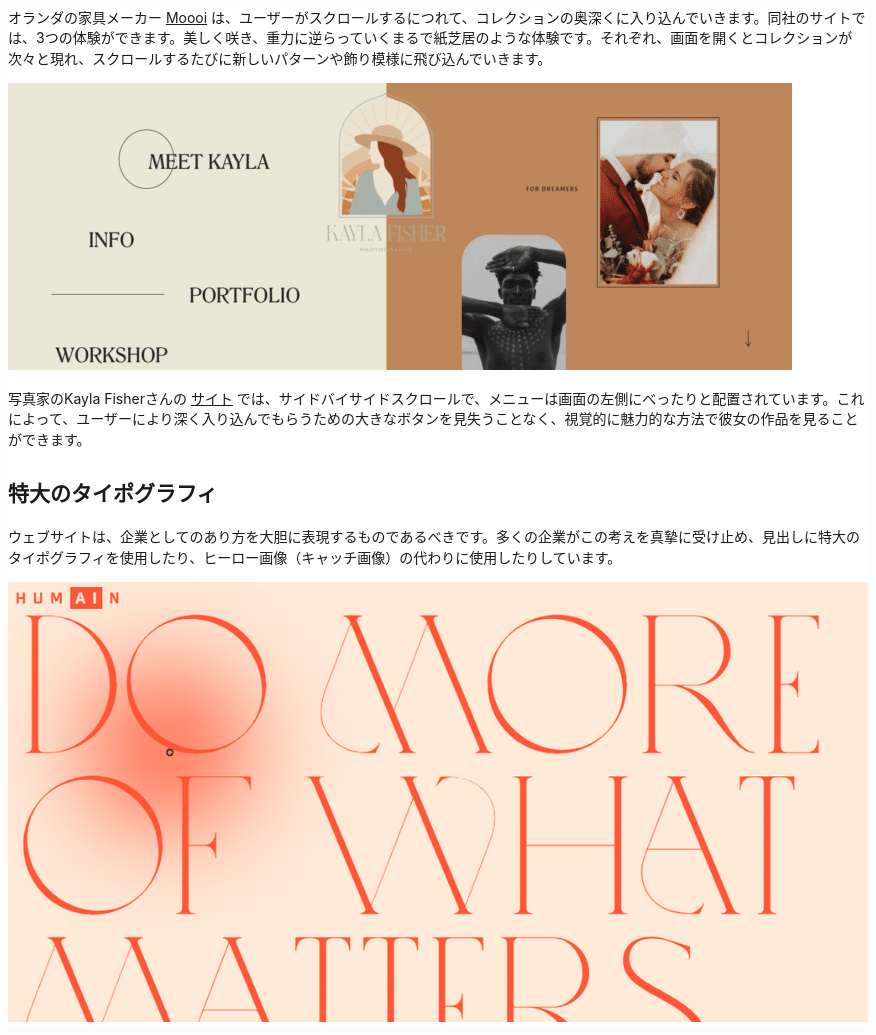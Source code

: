 オランダの家具メーカー [Moooi](https://www.moooi.com/us/a-life-extraordinary) は、ユーザーがスクロールするにつれて、コレクションの奥深くに入り込んでいきます。同社のサイトでは、3つの体験ができます。美しく咲き、重力に逆らっていくまるで紙芝居のような体験です。それぞれ、画面を開くとコレクションが次々と現れ、スクロールするたびに新しいパターンや飾り模様に飛び込んでいきます。

![](kayla-fisher-screenshot-7.png)

写真家のKayla Fisherさんの [サイト](https://kaylafisherphotography.com/) では、サイドバイサイドスクロールで、メニューは画面の左側にべったりと配置されています。これによって、ユーザーにより深く入り込んでもらうための大きなボタンを見失うことなく、視覚的に魅力的な方法で彼女の作品を見ることができます。

## 特大のタイポグラフィ
ウェブサイトは、企業としてのあり方を大胆に表現するものであるべきです。多くの企業がこの考えを真摯に受け止め、見出しに特大のタイポグラフィを使用したり、ヒーロー画像（キャッチ画像）の代わりに使用したりしています。

![](humain.png)
